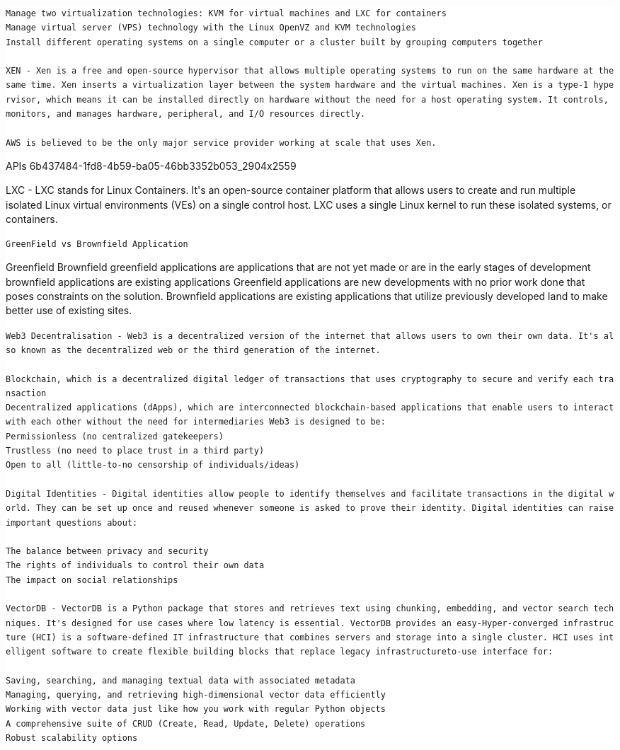     Manage two virtualization technologies: KVM for virtual machines and LXC for containers
    Manage virtual server (VPS) technology with the Linux OpenVZ and KVM technologies
    Install different operating systems on a single computer or a cluster built by grouping computers together

    XEN - Xen is a free and open-source hypervisor that allows multiple operating systems to run on the same hardware at the same time. Xen inserts a virtualization layer between the system hardware and the virtual machines. Xen is a type-1 hypervisor, which means it can be installed directly on hardware without the need for a host operating system. It controls, monitors, and manages hardware, peripheral, and I/O resources directly.

    AWS is believed to be the only major service provider working at scale that uses Xen.

APIs 6b437484-1fd8-4b59-ba05-46bb3352b053_2904x2559

LXC - LXC stands for Linux Containers. It's an open-source container platform that allows users to create and run multiple isolated Linux virtual environments (VEs) on a single control host. LXC uses a single Linux kernel to run these isolated systems, or containers.

    GreenField vs Brownfield Application

Greenfield 	Brownfield
greenfield applications are applications that are not yet made or are in the early stages of development 	brownfield applications are existing applications
Greenfield applications are new developments with no prior work done that poses constraints on the solution. 	Brownfield applications are existing applications that utilize previously developed land to make better use of existing sites.

    Web3 Decentralisation - Web3 is a decentralized version of the internet that allows users to own their own data. It's also known as the decentralized web or the third generation of the internet.

    Blockchain, which is a decentralized digital ledger of transactions that uses cryptography to secure and verify each transaction
    Decentralized applications (dApps), which are interconnected blockchain-based applications that enable users to interact with each other without the need for intermediaries Web3 is designed to be:
    Permissionless (no centralized gatekeepers)
    Trustless (no need to place trust in a third party)
    Open to all (little-to-no censorship of individuals/ideas)

    Digital Identities - Digital identities allow people to identify themselves and facilitate transactions in the digital world. They can be set up once and reused whenever someone is asked to prove their identity. Digital identities can raise important questions about:

    The balance between privacy and security
    The rights of individuals to control their own data
    The impact on social relationships

    VectorDB - VectorDB is a Python package that stores and retrieves text using chunking, embedding, and vector search techniques. It's designed for use cases where low latency is essential. VectorDB provides an easy-Hyper-converged infrastructure (HCI) is a software-defined IT infrastructure that combines servers and storage into a single cluster. HCI uses intelligent software to create flexible building blocks that replace legacy infrastructureto-use interface for:

    Saving, searching, and managing textual data with associated metadata
    Managing, querying, and retrieving high-dimensional vector data efficiently
    Working with vector data just like how you work with regular Python objects
    A comprehensive suite of CRUD (Create, Read, Update, Delete) operations
    Robust scalability options
